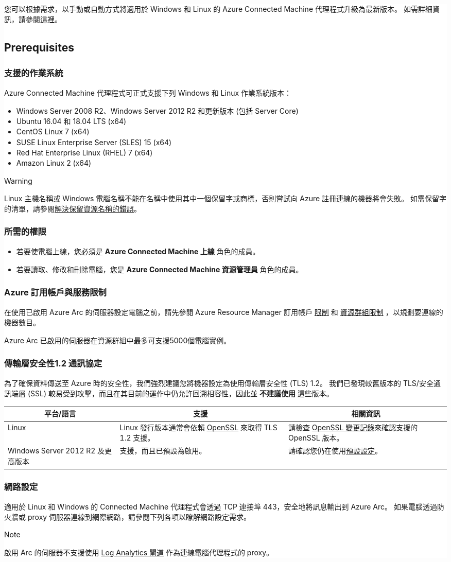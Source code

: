 您可以根據需求，以手動或自動方式將適用於 Windows 和 Linux 的 Azure Connected Machine 代理程式升級為最新版本。 如需詳細資訊，請參閱[這裡](manage-agent.md)。

## <a name="prerequisites"></a>Prerequisites

### <a name="supported-operating-systems"></a>支援的作業系統

Azure Connected Machine 代理程式可正式支援下列 Windows 和 Linux 作業系統版本：

- Windows Server 2008 R2、Windows Server 2012 R2 和更新版本 (包括 Server Core) 
- Ubuntu 16.04 和 18.04 LTS (x64) 
- CentOS Linux 7 (x64)
- SUSE Linux Enterprise Server (SLES) 15 (x64)
- Red Hat Enterprise Linux (RHEL) 7 (x64)
- Amazon Linux 2 (x64)

> [!WARNING]
> Linux 主機名稱或 Windows 電腦名稱不能在名稱中使用其中一個保留字或商標，否則嘗試向 Azure 註冊連線的機器將會失敗。 如需保留字的清單，請參閱[解決保留資源名稱的錯誤](../../azure-resource-manager/templates/error-reserved-resource-name.md)。

### <a name="required-permissions"></a>所需的權限

* 若要使電腦上線，您必須是 **Azure Connected Machine 上線** 角色的成員。

* 若要讀取、修改和刪除電腦，您是 **Azure Connected Machine 資源管理員** 角色的成員。 

### <a name="azure-subscription-and-service-limits"></a>Azure 訂用帳戶與服務限制

在使用已啟用 Azure Arc 的伺服器設定電腦之前，請先參閱 Azure Resource Manager 訂用帳戶 [限制](../../azure-resource-manager/management/azure-subscription-service-limits.md#subscription-limits) 和 [資源群組限制](../../azure-resource-manager/management/azure-subscription-service-limits.md#resource-group-limits) ，以規劃要連線的機器數目。

Azure Arc 已啟用的伺服器在資源群組中最多可支援5000個電腦實例。

### <a name="transport-layer-security-12-protocol"></a>傳輸層安全性1.2 通訊協定

為了確保資料傳送至 Azure 時的安全性，我們強烈建議您將機器設定為使用傳輸層安全性 (TLS) 1.2。 我們已發現較舊版本的 TLS/安全通訊端層 (SSL) 較易受到攻擊，而且在其目前的運作中仍允許回溯相容性，因此並 **不建議使用** 這些版本。

|平台/語言 | 支援 | 相關資訊 |
| --- | --- | --- |
|Linux | Linux 發行版本通常會依賴 [OpenSSL](https://www.openssl.org) 來取得 TLS 1.2 支援。 | 請檢查 [OpenSSL 變更記錄](https://www.openssl.org/news/changelog.html)來確認支援的 OpenSSL 版本。|
| Windows Server 2012 R2 及更高版本 | 支援，而且已預設為啟用。 | 請確認您仍在使用[預設設定](/windows-server/security/tls/tls-registry-settings)。|

### <a name="networking-configuration"></a>網路設定

適用於 Linux 和 Windows 的 Connected Machine 代理程式會透過 TCP 連接埠 443，安全地將訊息輸出到 Azure Arc。 如果電腦透過防火牆或 proxy 伺服器連線到網際網路，請參閱下列各項以瞭解網路設定需求。

> [!NOTE]
> 啟用 Arc 的伺服器不支援使用 [Log Analytics 閘道](../../azure-monitor/platform/gateway.md) 作為連線電腦代理程式的 proxy。
>
